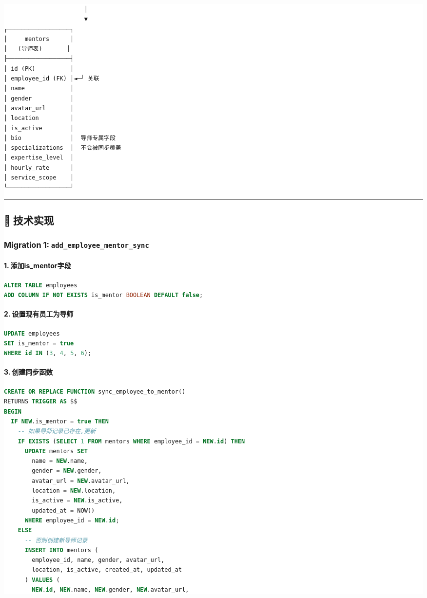 ```
                       │
                       ▼
┌──────────────────┐
│     mentors      │
│   (导师表)       │
├──────────────────┤
│ id (PK)          │
│ employee_id (FK) │◄─┘ 关联
│ name             │
│ gender           │
│ avatar_url       │
│ location         │
│ is_active        │
│ bio              │  导师专属字段
│ specializations  │  不会被同步覆盖
│ expertise_level  │
│ hourly_rate      │
│ service_scope    │
└──────────────────┘
```

---

## 🔧 技术实现

### Migration 1: `add_employee_mentor_sync`

#### 1. 添加is_mentor字段
```sql
ALTER TABLE employees 
ADD COLUMN IF NOT EXISTS is_mentor BOOLEAN DEFAULT false;
```

#### 2. 设置现有员工为导师
```sql
UPDATE employees 
SET is_mentor = true 
WHERE id IN (3, 4, 5, 6);
```

#### 3. 创建同步函数
```sql
CREATE OR REPLACE FUNCTION sync_employee_to_mentor()
RETURNS TRIGGER AS $$
BEGIN
  IF NEW.is_mentor = true THEN
    -- 如果导师记录已存在,更新
    IF EXISTS (SELECT 1 FROM mentors WHERE employee_id = NEW.id) THEN
      UPDATE mentors SET
        name = NEW.name,
        gender = NEW.gender,
        avatar_url = NEW.avatar_url,
        location = NEW.location,
        is_active = NEW.is_active,
        updated_at = NOW()
      WHERE employee_id = NEW.id;
    ELSE
      -- 否则创建新导师记录
      INSERT INTO mentors (
        employee_id, name, gender, avatar_url, 
        location, is_active, created_at, updated_at
      ) VALUES (
        NEW.id, NEW.name, NEW.gender, NEW.avatar_url,
```
